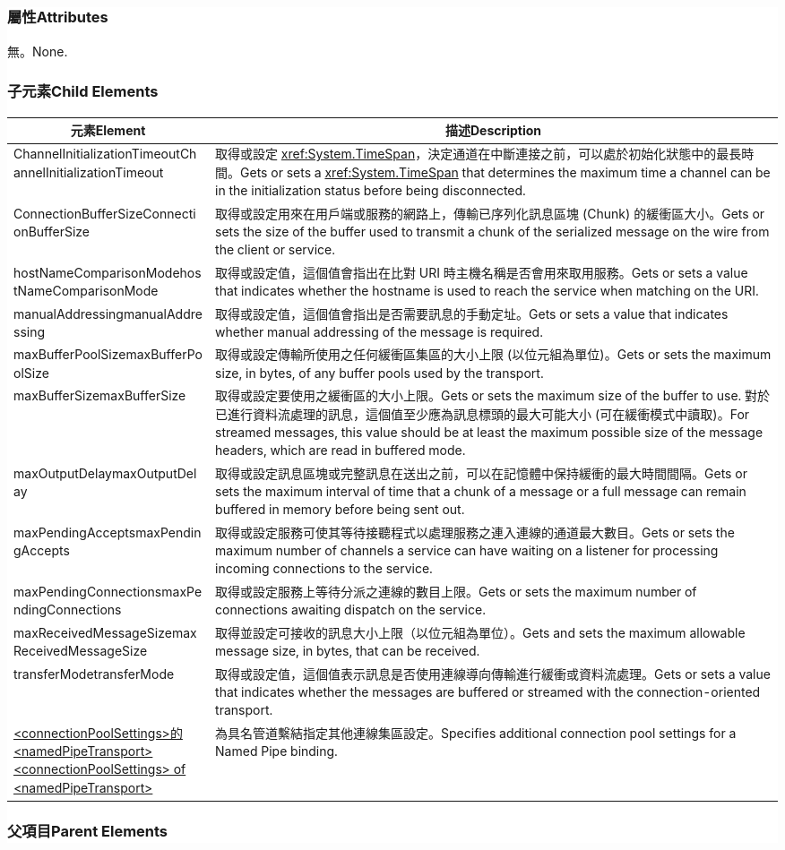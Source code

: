 ### <a name="attributes"></a><span data-ttu-id="eb7ad-105">屬性</span><span class="sxs-lookup"><span data-stu-id="eb7ad-105">Attributes</span></span>  
<span data-ttu-id="eb7ad-106">無。</span><span class="sxs-lookup"><span data-stu-id="eb7ad-106">None.</span></span>  
  
### <a name="child-elements"></a><span data-ttu-id="eb7ad-107">子元素</span><span class="sxs-lookup"><span data-stu-id="eb7ad-107">Child Elements</span></span>  
  
|<span data-ttu-id="eb7ad-108">元素</span><span class="sxs-lookup"><span data-stu-id="eb7ad-108">Element</span></span>|<span data-ttu-id="eb7ad-109">描述</span><span class="sxs-lookup"><span data-stu-id="eb7ad-109">Description</span></span>|  
|-------------|-----------------|  
|<span data-ttu-id="eb7ad-110">ChannelInitializationTimeout</span><span class="sxs-lookup"><span data-stu-id="eb7ad-110">ChannelInitializationTimeout</span></span>|<span data-ttu-id="eb7ad-111">取得或設定 <xref:System.TimeSpan>，決定通道在中斷連接之前，可以處於初始化狀態中的最長時間。</span><span class="sxs-lookup"><span data-stu-id="eb7ad-111">Gets or sets a <xref:System.TimeSpan> that determines the maximum time a channel can be in the initialization status before being disconnected.</span></span>|  
|<span data-ttu-id="eb7ad-112">ConnectionBufferSize</span><span class="sxs-lookup"><span data-stu-id="eb7ad-112">ConnectionBufferSize</span></span>|<span data-ttu-id="eb7ad-113">取得或設定用來在用戶端或服務的網路上，傳輸已序列化訊息區塊 (Chunk) 的緩衝區大小。</span><span class="sxs-lookup"><span data-stu-id="eb7ad-113">Gets or sets the size of the buffer used to transmit a chunk of the serialized message on the wire from the client or service.</span></span>|  
|<span data-ttu-id="eb7ad-114">hostNameComparisonMode</span><span class="sxs-lookup"><span data-stu-id="eb7ad-114">hostNameComparisonMode</span></span>|<span data-ttu-id="eb7ad-115">取得或設定值，這個值會指出在比對 URI 時主機名稱是否會用來取用服務。</span><span class="sxs-lookup"><span data-stu-id="eb7ad-115">Gets or sets a value that indicates whether the hostname is used to reach the service when matching on the URI.</span></span>|  
|<span data-ttu-id="eb7ad-116">manualAddressing</span><span class="sxs-lookup"><span data-stu-id="eb7ad-116">manualAddressing</span></span>|<span data-ttu-id="eb7ad-117">取得或設定值，這個值會指出是否需要訊息的手動定址。</span><span class="sxs-lookup"><span data-stu-id="eb7ad-117">Gets or sets a value that indicates whether manual addressing of the message is required.</span></span>|  
|<span data-ttu-id="eb7ad-118">maxBufferPoolSize</span><span class="sxs-lookup"><span data-stu-id="eb7ad-118">maxBufferPoolSize</span></span>|<span data-ttu-id="eb7ad-119">取得或設定傳輸所使用之任何緩衝區集區的大小上限 (以位元組為單位)。</span><span class="sxs-lookup"><span data-stu-id="eb7ad-119">Gets or sets the maximum size, in bytes, of any buffer pools used by the transport.</span></span>|  
|<span data-ttu-id="eb7ad-120">maxBufferSize</span><span class="sxs-lookup"><span data-stu-id="eb7ad-120">maxBufferSize</span></span>|<span data-ttu-id="eb7ad-121">取得或設定要使用之緩衝區的大小上限。</span><span class="sxs-lookup"><span data-stu-id="eb7ad-121">Gets or sets the maximum size of the buffer to use.</span></span> <span data-ttu-id="eb7ad-122">對於已進行資料流處理的訊息，這個值至少應為訊息標頭的最大可能大小 (可在緩衝模式中讀取)。</span><span class="sxs-lookup"><span data-stu-id="eb7ad-122">For streamed messages, this value should be at least the maximum possible size of the message headers, which are read in buffered mode.</span></span>|  
|<span data-ttu-id="eb7ad-123">maxOutputDelay</span><span class="sxs-lookup"><span data-stu-id="eb7ad-123">maxOutputDelay</span></span>|<span data-ttu-id="eb7ad-124">取得或設定訊息區塊或完整訊息在送出之前，可以在記憶體中保持緩衝的最大時間間隔。</span><span class="sxs-lookup"><span data-stu-id="eb7ad-124">Gets or sets the maximum interval of time that a chunk of a message or a full message can remain buffered in memory before being sent out.</span></span>|  
|<span data-ttu-id="eb7ad-125">maxPendingAccepts</span><span class="sxs-lookup"><span data-stu-id="eb7ad-125">maxPendingAccepts</span></span>|<span data-ttu-id="eb7ad-126">取得或設定服務可使其等待接聽程式以處理服務之連入連線的通道最大數目。</span><span class="sxs-lookup"><span data-stu-id="eb7ad-126">Gets or sets the maximum number of channels a service can have waiting on a listener for processing incoming connections to the service.</span></span>|  
|<span data-ttu-id="eb7ad-127">maxPendingConnections</span><span class="sxs-lookup"><span data-stu-id="eb7ad-127">maxPendingConnections</span></span>|<span data-ttu-id="eb7ad-128">取得或設定服務上等待分派之連線的數目上限。</span><span class="sxs-lookup"><span data-stu-id="eb7ad-128">Gets or sets the maximum number of connections awaiting dispatch on the service.</span></span>|  
|<span data-ttu-id="eb7ad-129">maxReceivedMessageSize</span><span class="sxs-lookup"><span data-stu-id="eb7ad-129">maxReceivedMessageSize</span></span>|<span data-ttu-id="eb7ad-130">取得並設定可接收的訊息大小上限（以位元組為單位）。</span><span class="sxs-lookup"><span data-stu-id="eb7ad-130">Gets and sets the maximum allowable message size, in bytes, that can be received.</span></span>|  
|<span data-ttu-id="eb7ad-131">transferMode</span><span class="sxs-lookup"><span data-stu-id="eb7ad-131">transferMode</span></span>|<span data-ttu-id="eb7ad-132">取得或設定值，這個值表示訊息是否使用連線導向傳輸進行緩衝或資料流處理。</span><span class="sxs-lookup"><span data-stu-id="eb7ad-132">Gets or sets a value that indicates whether the messages are buffered or streamed with the connection-oriented transport.</span></span>|  
|[<span data-ttu-id="eb7ad-133">\<connectionPoolSettings>的\<namedPipeTransport></span><span class="sxs-lookup"><span data-stu-id="eb7ad-133">\<connectionPoolSettings> of \<namedPipeTransport></span></span>](connectionpoolsettings.md)|<span data-ttu-id="eb7ad-134">為具名管道繫結指定其他連線集區設定。</span><span class="sxs-lookup"><span data-stu-id="eb7ad-134">Specifies additional connection pool settings for a Named Pipe binding.</span></span>|  
  
### <a name="parent-elements"></a><span data-ttu-id="eb7ad-135">父項目</span><span class="sxs-lookup"><span data-stu-id="eb7ad-135">Parent Elements</span></span>  
  
